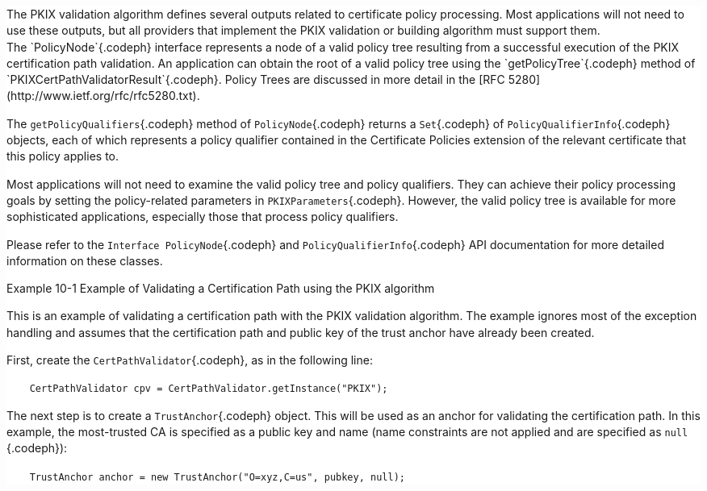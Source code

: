 <div>
The PKIX validation algorithm defines several outputs related to
certificate policy processing. Most applications will not need to use
these outputs, but all providers that implement the PKIX validation or
building algorithm must support them.

<div class="section">
The `PolicyNode`{.codeph} interface represents a node of a valid policy
tree resulting from a successful execution of the PKIX certification
path validation. An application can obtain the root of a valid policy
tree using the `getPolicyTree`{.codeph} method of
`PKIXCertPathValidatorResult`{.codeph}. Policy Trees are discussed in
more detail in the [RFC 5280](http://www.ietf.org/rfc/rfc5280.txt).

The `getPolicyQualifiers`{.codeph} method of `PolicyNode`{.codeph}
returns a `Set`{.codeph} of `PolicyQualifierInfo`{.codeph} objects, each
of which represents a policy qualifier contained in the Certificate
Policies extension of the relevant certificate that this policy applies
to.

Most applications will not need to examine the valid policy tree and
policy qualifiers. They can achieve their policy processing goals by
setting the policy-related parameters in `PKIXParameters`{.codeph}.
However, the valid policy tree is available for more sophisticated
applications, especially those that process policy qualifiers.

Please refer to the `Interface PolicyNode`{.codeph}</a></code> and
`PolicyQualifierInfo`{.codeph}</a></code> API documentation for more
detailed information on these classes.

</div>


<div class="example" id="GUID-3AD41382-E729-469B-83EE-CB2FE66D71D8__GUID-C0D7260A-3ACE-449E-A3EE-6C6E42E82B68">
Example 10-1 Example of Validating a Certification Path using the PKIX
algorithm

This is an example of validating a certification path with the PKIX
validation algorithm. The example ignores most of the exception handling
and assumes that the certification path and public key of the trust
anchor have already been created.

First, create the `CertPathValidator`{.codeph}, as in the following
line:

``` {.codeblock dir="ltr"}
    CertPathValidator cpv = CertPathValidator.getInstance("PKIX");
```

The next step is to create a `TrustAnchor`{.codeph} object. This will be
used as an anchor for validating the certification path. In this
example, the most-trusted CA is specified as a public key and name (name
constraints are not applied and are specified as `null`{.codeph}):

``` {.codeblock dir="ltr"}
    TrustAnchor anchor = new TrustAnchor("O=xyz,C=us", pubkey, null);
```
